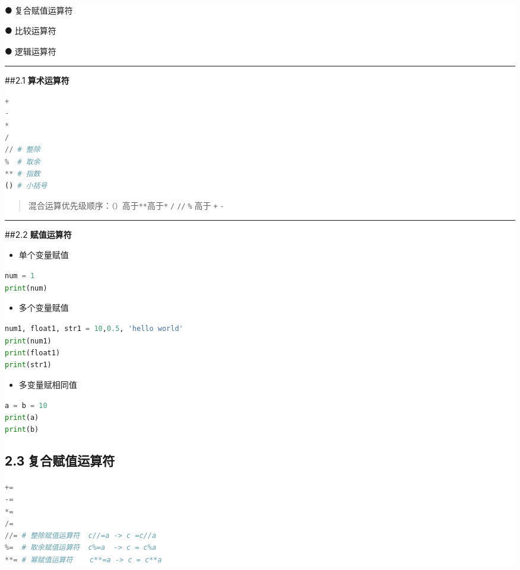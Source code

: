 ● 复合赋值运算符

● 比较运算符

● 逻辑运算符

---

##2.1 **算术运算符**

```python
+
-
*
/
// # 整除
%  # 取余
** # 指数
() # 小括号
```

> 混合运算优先级顺序：`（）`高于`**`高于`*` `/` `//` `%` 高于 `+` `-`



---

##2.2 **赋值运算符**

- 单个变量赋值

```python
num = 1
print(num)
```

- 多个变量赋值

```python
num1, float1, str1 = 10,0.5, 'hello world'
print(num1)
print(float1)
print(str1)
```

- 多变量赋相同值

```python
a = b = 10
print(a)
print(b)
```

## 2.3 复合赋值运算符

```python
+=
-=
*=
/=
//= # 整除赋值运算符  c//=a -> c =c//a
%=  # 取余赋值运算符  c%=a  -> c = c%a 
**= # 幂赋值运算符    c**=a -> c = c**a
```

